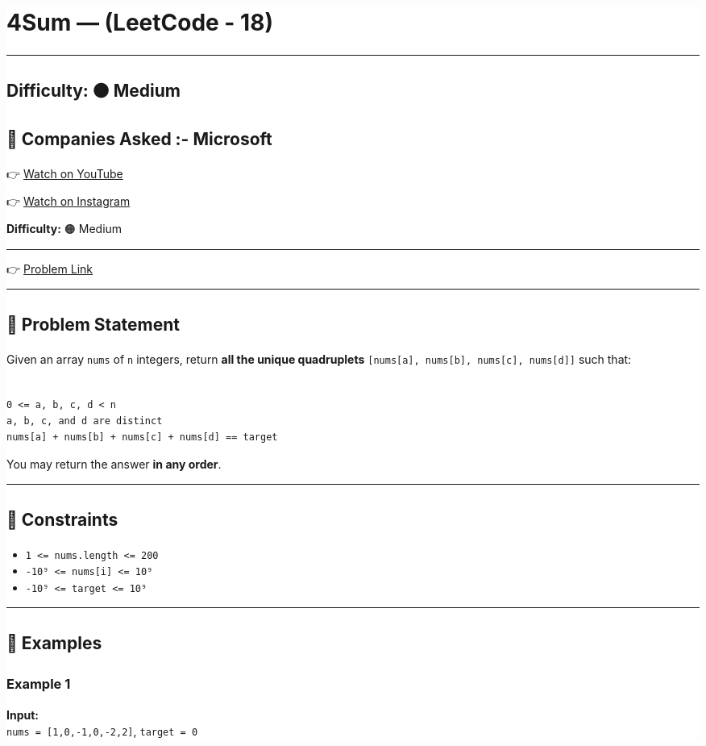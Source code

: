 #  4Sum — (LeetCode - 18)

---

## Difficulty: 🟠 Medium

## 🏢 Companies Asked :- Microsoft 

👉 [Watch on YouTube](https://youtube.com/@codebash10010?si=_iT9ZHNks9ZaN4d5)

👉 [Watch on Instagram](https://www.instagram.com/codebash.official/)

**Difficulty:** 🟠 Medium 

---

👉 [Problem Link](https://leetcode.com/problems/4sum/)

---

## 📝 Problem Statement

Given an array `nums` of `n` integers, return **all the unique quadruplets** `[nums[a], nums[b], nums[c], nums[d]]` such that:

```

0 <= a, b, c, d < n
a, b, c, and d are distinct
nums[a] + nums[b] + nums[c] + nums[d] == target

```

You may return the answer **in any order**.

---

## 📌 Constraints

- `1 <= nums.length <= 200`
- `-10⁹ <= nums[i] <= 10⁹`
- `-10⁹ <= target <= 10⁹`

---

## 📌 Examples

### Example 1

**Input:**  
`nums = [1,0,-1,0,-2,2]`, `target = 0`
